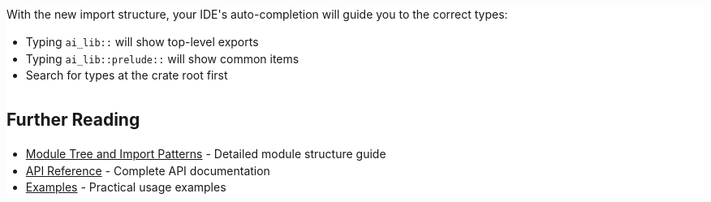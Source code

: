 With the new import structure, your IDE's auto-completion will guide you to the correct types:
- Typing `ai_lib::` will show top-level exports
- Typing `ai_lib::prelude::` will show common items
- Search for types at the crate root first

## Further Reading

- [Module Tree and Import Patterns](MODULE_TREE_AND_IMPORTS.md) - Detailed module structure guide
- [API Reference](https://docs.rs/ai-lib/0.3.4) - Complete API documentation
- [Examples](../examples/) - Practical usage examples

